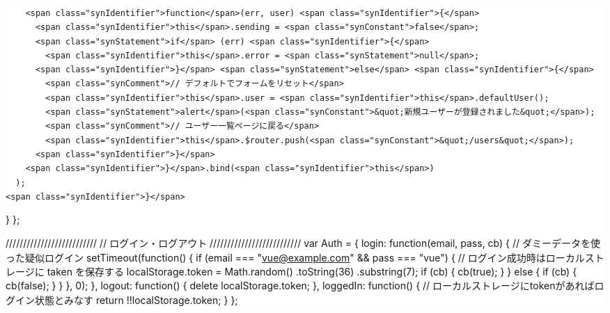         <span class="synIdentifier">function</span>(err, user) <span class="synIdentifier">{</span>
          <span class="synIdentifier">this</span>.sending = <span class="synConstant">false</span>;
          <span class="synStatement">if</span> (err) <span class="synIdentifier">{</span>
            <span class="synIdentifier">this</span>.error = <span class="synStatement">null</span>;
          <span class="synIdentifier">}</span> <span class="synStatement">else</span> <span class="synIdentifier">{</span>
            <span class="synComment">// デフォルトでフォームをリセット</span>
            <span class="synIdentifier">this</span>.user = <span class="synIdentifier">this</span>.defaultUser();
            <span class="synStatement">alert</span>(<span class="synConstant">&quot;新規ユーザーが登録されました&quot;</span>);
            <span class="synComment">// ユーザー一覧ページに戻る</span>
            <span class="synIdentifier">this</span>.$router.push(<span class="synConstant">&quot;/users&quot;</span>);
          <span class="synIdentifier">}</span>
        <span class="synIdentifier">}</span>.bind(<span class="synIdentifier">this</span>)
      );
    <span class="synIdentifier">}</span>
  <span class="synIdentifier">}</span>
<span class="synIdentifier">}</span>;

<span class="synComment">//////////////////////////</span>
<span class="synComment">// ログイン・ログアウト</span>
<span class="synComment">//////////////////////////</span>
<span class="synIdentifier">var</span> Auth = <span class="synIdentifier">{</span>
  login: <span class="synIdentifier">function</span>(email, pass, cb) <span class="synIdentifier">{</span>
    <span class="synComment">// ダミーデータを使った疑似ログイン</span>
    setTimeout(<span class="synIdentifier">function</span>() <span class="synIdentifier">{</span>
      <span class="synStatement">if</span> (email === <span class="synConstant">&quot;vue@example.com&quot;</span> &amp;&amp; pass === <span class="synConstant">&quot;vue&quot;</span>) <span class="synIdentifier">{</span>
        <span class="synComment">// ログイン成功時はローカルストレージに taken を保存する</span>
        localStorage.token = Math.random()
          .toString(36)
          .substring(7);
        <span class="synStatement">if</span> (cb) <span class="synIdentifier">{</span>
          cb(<span class="synConstant">true</span>);
        <span class="synIdentifier">}</span>
      <span class="synIdentifier">}</span> <span class="synStatement">else</span> <span class="synIdentifier">{</span>
        <span class="synStatement">if</span> (cb) <span class="synIdentifier">{</span>
          cb(<span class="synConstant">false</span>);
        <span class="synIdentifier">}</span>
      <span class="synIdentifier">}</span>
    <span class="synIdentifier">}</span>, 0);
  <span class="synIdentifier">}</span>,
  logout: <span class="synIdentifier">function</span>() <span class="synIdentifier">{</span>
    <span class="synStatement">delete</span> localStorage.token;
  <span class="synIdentifier">}</span>,
  loggedIn: <span class="synIdentifier">function</span>() <span class="synIdentifier">{</span>
    <span class="synComment">// ローカルストレージにtokenがあればログイン状態とみなす</span>
    <span class="synStatement">return</span> !!localStorage.token;
  <span class="synIdentifier">}</span>
<span class="synIdentifier">}</span>;
